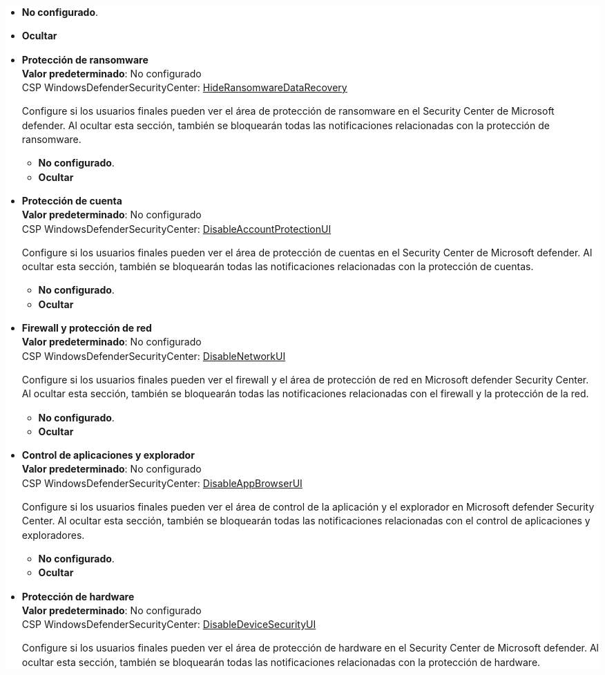   - **No configurado**.  
  - **Ocultar**  

- **Protección de ransomware**  
  **Valor predeterminado**: No configurado  
  CSP WindowsDefenderSecurityCenter: [HideRansomwareDataRecovery](https://go.microsoft.com/fwlink/?linkid=873664)  

  Configure si los usuarios finales pueden ver el área de protección de ransomware en el Security Center de Microsoft defender. Al ocultar esta sección, también se bloquearán todas las notificaciones relacionadas con la protección de ransomware.  

  - **No configurado**.  
  - **Ocultar**  

- **Protección de cuenta**  
  **Valor predeterminado**: No configurado  
  CSP WindowsDefenderSecurityCenter: [DisableAccountProtectionUI](https://go.microsoft.com/fwlink/?linkid=873666)  

  Configure si los usuarios finales pueden ver el área de protección de cuentas en el Security Center de Microsoft defender. Al ocultar esta sección, también se bloquearán todas las notificaciones relacionadas con la protección de cuentas.  

  - **No configurado**.  
  - **Ocultar**  

- **Firewall y protección de red**  
  **Valor predeterminado**: No configurado  
  CSP WindowsDefenderSecurityCenter: [DisableNetworkUI](https://go.microsoft.com/fwlink/?linkid=873668)  

  Configure si los usuarios finales pueden ver el firewall y el área de protección de red en Microsoft defender Security Center. Al ocultar esta sección, también se bloquearán todas las notificaciones relacionadas con el firewall y la protección de la red.  

  - **No configurado**.  
  - **Ocultar**  

- **Control de aplicaciones y explorador**  
  **Valor predeterminado**: No configurado  
  CSP WindowsDefenderSecurityCenter: [DisableAppBrowserUI](https://go.microsoft.com/fwlink/?linkid=873669)  

  Configure si los usuarios finales pueden ver el área de control de la aplicación y el explorador en Microsoft defender Security Center. Al ocultar esta sección, también se bloquearán todas las notificaciones relacionadas con el control de aplicaciones y exploradores.  

  - **No configurado**.  
  - **Ocultar**  

- **Protección de hardware**  
  **Valor predeterminado**: No configurado  
  CSP WindowsDefenderSecurityCenter: [DisableDeviceSecurityUI](https://go.microsoft.com/fwlink/?linkid=873670)  

  Configure si los usuarios finales pueden ver el área de protección de hardware en el Security Center de Microsoft defender. Al ocultar esta sección, también se bloquearán todas las notificaciones relacionadas con la protección de hardware.  
